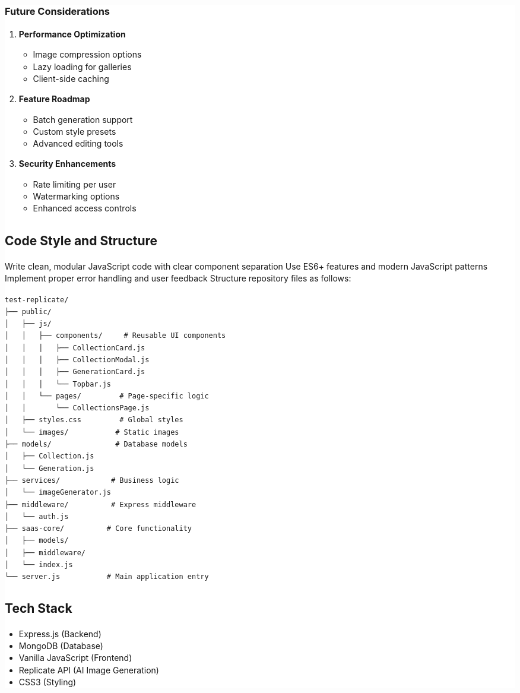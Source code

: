 ### Future Considerations
1. **Performance Optimization**
   - Image compression options
   - Lazy loading for galleries
   - Client-side caching

2. **Feature Roadmap**
   - Batch generation support
   - Custom style presets
   - Advanced editing tools

3. **Security Enhancements**
   - Rate limiting per user
   - Watermarking options
   - Enhanced access controls

## Code Style and Structure
Write clean, modular JavaScript code with clear component separation
Use ES6+ features and modern JavaScript patterns
Implement proper error handling and user feedback
Structure repository files as follows:

```
test-replicate/
├── public/
│   ├── js/
│   │   ├── components/     # Reusable UI components
│   │   │   ├── CollectionCard.js
│   │   │   ├── CollectionModal.js
│   │   │   ├── GenerationCard.js
│   │   │   └── Topbar.js
│   │   └── pages/         # Page-specific logic
│   │       └── CollectionsPage.js
│   ├── styles.css         # Global styles
│   └── images/           # Static images
├── models/               # Database models
│   ├── Collection.js
│   └── Generation.js
├── services/            # Business logic
│   └── imageGenerator.js
├── middleware/          # Express middleware
│   └── auth.js
├── saas-core/          # Core functionality
│   ├── models/
│   ├── middleware/
│   └── index.js
└── server.js           # Main application entry
```

## Tech Stack
- Express.js (Backend)
- MongoDB (Database)
- Vanilla JavaScript (Frontend)
- Replicate API (AI Image Generation)
- CSS3 (Styling)
